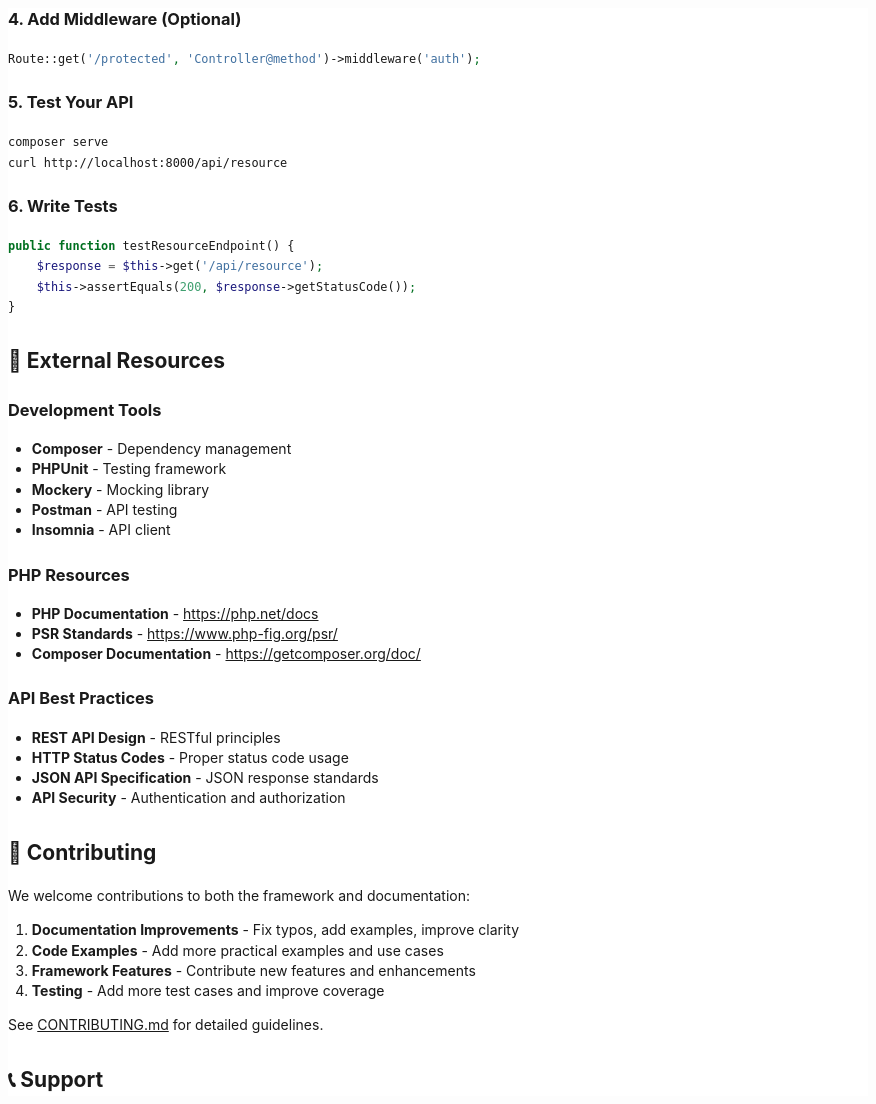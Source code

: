 ### 4. Add Middleware (Optional)
```php
Route::get('/protected', 'Controller@method')->middleware('auth');
```

### 5. Test Your API
```bash
composer serve
curl http://localhost:8000/api/resource
```

### 6. Write Tests
```php
public function testResourceEndpoint() {
    $response = $this->get('/api/resource');
    $this->assertEquals(200, $response->getStatusCode());
}
```

## 🔗 External Resources

### Development Tools
- **Composer** - Dependency management
- **PHPUnit** - Testing framework
- **Mockery** - Mocking library
- **Postman** - API testing
- **Insomnia** - API client

### PHP Resources
- **PHP Documentation** - https://php.net/docs
- **PSR Standards** - https://www.php-fig.org/psr/
- **Composer Documentation** - https://getcomposer.org/doc/

### API Best Practices
- **REST API Design** - RESTful principles
- **HTTP Status Codes** - Proper status code usage
- **JSON API Specification** - JSON response standards
- **API Security** - Authentication and authorization

## 🤝 Contributing

We welcome contributions to both the framework and documentation:

1. **Documentation Improvements** - Fix typos, add examples, improve clarity
2. **Code Examples** - Add more practical examples and use cases
3. **Framework Features** - Contribute new features and enhancements
4. **Testing** - Add more test cases and improve coverage

See [CONTRIBUTING.md](../CONTRIBUTING.md) for detailed guidelines.

## 📞 Support
